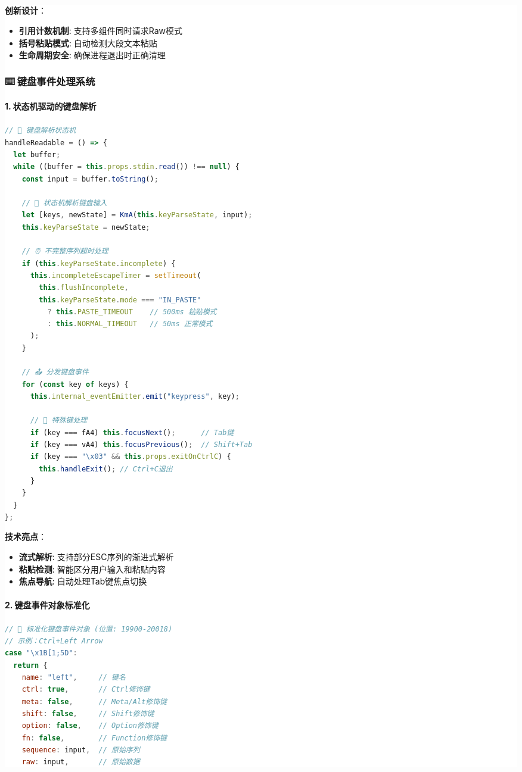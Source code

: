 **创新设计**：
- **引用计数机制**: 支持多组件同时请求Raw模式
- **括号粘贴模式**: 自动检测大段文本粘贴
- **生命周期安全**: 确保进程退出时正确清理

### ⌨️ 键盘事件处理系统

#### 1. **状态机驱动的键盘解析**

```javascript
// 🎹 键盘解析状态机
handleReadable = () => {
  let buffer;
  while ((buffer = this.props.stdin.read()) !== null) {
    const input = buffer.toString();
    
    // 🔄 状态机解析键盘输入
    let [keys, newState] = KmA(this.keyParseState, input);
    this.keyParseState = newState;
    
    // ⏰ 不完整序列超时处理
    if (this.keyParseState.incomplete) {
      this.incompleteEscapeTimer = setTimeout(
        this.flushIncomplete, 
        this.keyParseState.mode === "IN_PASTE" 
          ? this.PASTE_TIMEOUT    // 500ms 粘贴模式
          : this.NORMAL_TIMEOUT   // 50ms 正常模式
      );
    }
    
    // 📤 分发键盘事件
    for (const key of keys) {
      this.internal_eventEmitter.emit("keypress", key);
      
      // 🎯 特殊键处理
      if (key === fA4) this.focusNext();      // Tab键
      if (key === vA4) this.focusPrevious();  // Shift+Tab
      if (key === "\x03" && this.props.exitOnCtrlC) {
        this.handleExit(); // Ctrl+C退出
      }
    }
  }
};
```

**技术亮点**：
- **流式解析**: 支持部分ESC序列的渐进式解析
- **粘贴检测**: 智能区分用户输入和粘贴内容
- **焦点导航**: 自动处理Tab键焦点切换

#### 2. **键盘事件对象标准化**

```javascript
// 🎹 标准化键盘事件对象 (位置: 19900-20018)
// 示例：Ctrl+Left Arrow
case "\x1B[1;5D":
  return {
    name: "left",     // 键名
    ctrl: true,       // Ctrl修饰键
    meta: false,      // Meta/Alt修饰键
    shift: false,     // Shift修饰键
    option: false,    // Option修饰键
    fn: false,        // Function修饰键
    sequence: input,  // 原始序列
    raw: input,       // 原始数据
```